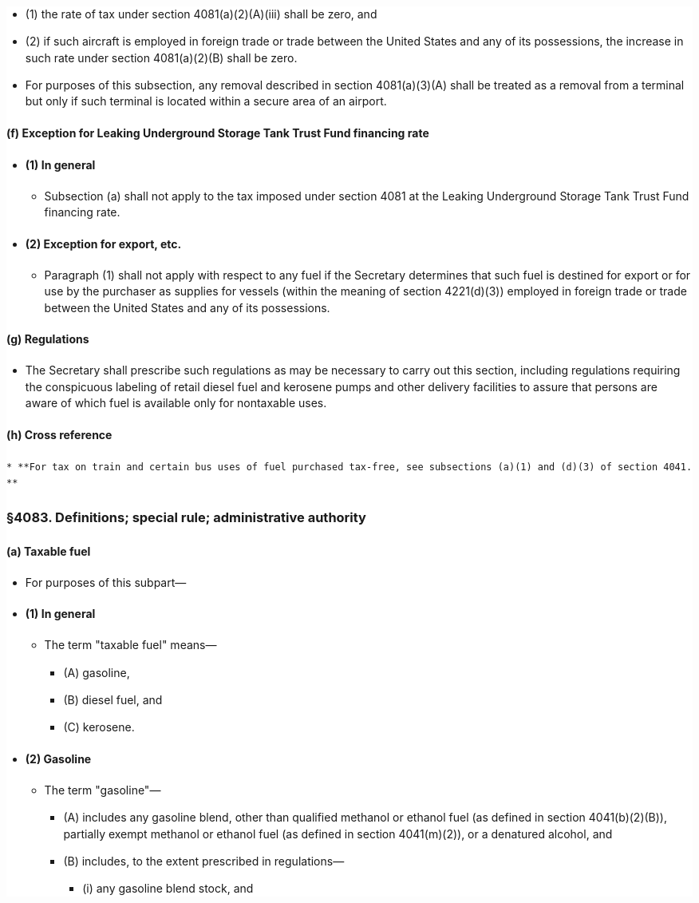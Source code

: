   * (1) the rate of tax under section 4081(a)(2)(A)(iii) shall be zero, and

  * (2) if such aircraft is employed in foreign trade or trade between the United States and any of its possessions, the increase in such rate under section 4081(a)(2)(B) shall be zero.


* For purposes of this subsection, any removal described in section 4081(a)(3)(A) shall be treated as a removal from a terminal but only if such terminal is located within a secure area of an airport.

#### (f) Exception for Leaking Underground Storage Tank Trust Fund financing rate
* #### (1) In general
  * Subsection (a) shall not apply to the tax imposed under section 4081 at the Leaking Underground Storage Tank Trust Fund financing rate.

* #### (2) Exception for export, etc.
  * Paragraph (1) shall not apply with respect to any fuel if the Secretary determines that such fuel is destined for export or for use by the purchaser as supplies for vessels (within the meaning of section 4221(d)(3)) employed in foreign trade or trade between the United States and any of its possessions.

#### (g) Regulations
* The Secretary shall prescribe such regulations as may be necessary to carry out this section, including regulations requiring the conspicuous labeling of retail diesel fuel and kerosene pumps and other delivery facilities to assure that persons are aware of which fuel is available only for nontaxable uses.

#### (h) Cross reference
    * **For tax on train and certain bus uses of fuel purchased tax-free, see subsections (a)(1) and (d)(3) of section 4041.**

### §4083. Definitions; special rule; administrative authority
#### (a) Taxable fuel
* For purposes of this subpart—

* #### (1) In general
  * The term "taxable fuel" means—

    * (A) gasoline,

    * (B) diesel fuel, and

    * (C) kerosene.

* #### (2) Gasoline
  * The term "gasoline"—

    * (A) includes any gasoline blend, other than qualified methanol or ethanol fuel (as defined in section 4041(b)(2)(B)), partially exempt methanol or ethanol fuel (as defined in section 4041(m)(2)), or a denatured alcohol, and

    * (B) includes, to the extent prescribed in regulations—

      * (i) any gasoline blend stock, and
